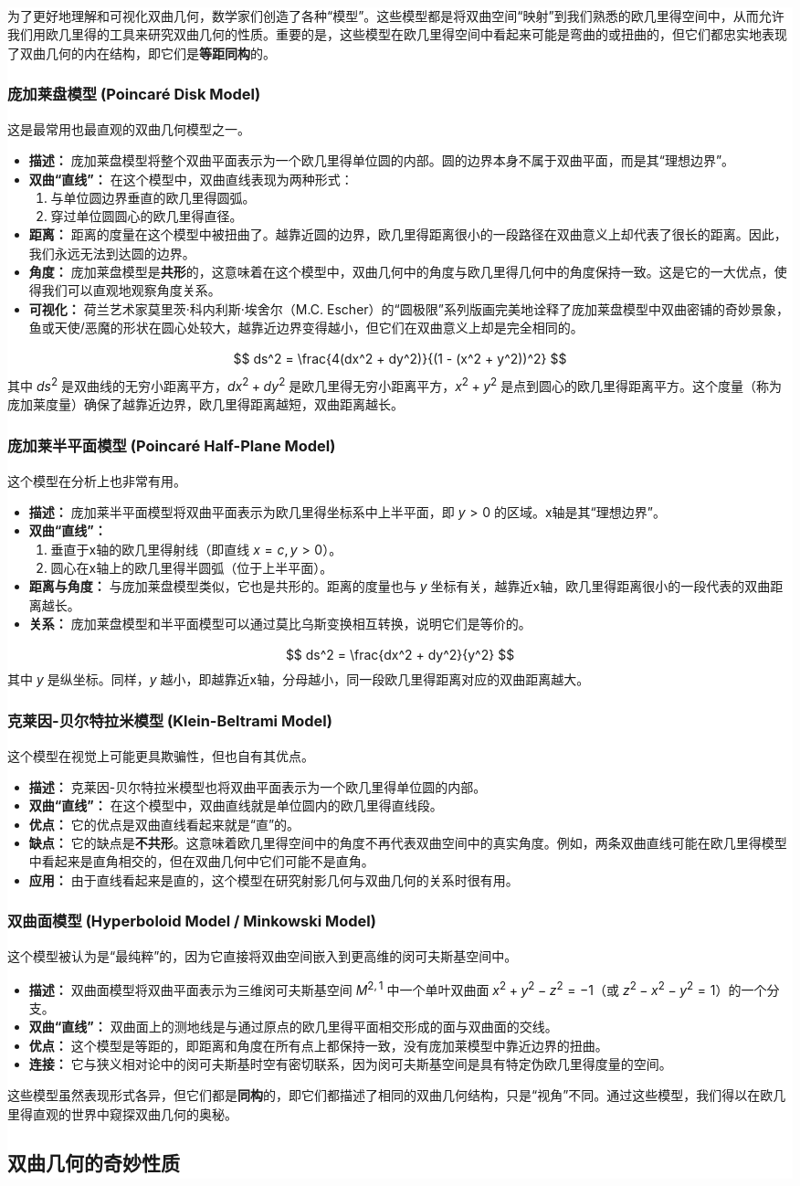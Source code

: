 为了更好地理解和可视化双曲几何，数学家们创造了各种“模型”。这些模型都是将双曲空间“映射”到我们熟悉的欧几里得空间中，从而允许我们用欧几里得的工具来研究双曲几何的性质。重要的是，这些模型在欧几里得空间中看起来可能是弯曲的或扭曲的，但它们都忠实地表现了双曲几何的内在结构，即它们是**等距同构**的。

### 庞加莱盘模型 (Poincaré Disk Model)

这是最常用也最直观的双曲几何模型之一。
*   **描述：** 庞加莱盘模型将整个双曲平面表示为一个欧几里得单位圆的内部。圆的边界本身不属于双曲平面，而是其“理想边界”。
*   **双曲“直线”：** 在这个模型中，双曲直线表现为两种形式：
    1.  与单位圆边界垂直的欧几里得圆弧。
    2.  穿过单位圆圆心的欧几里得直径。
*   **距离：** 距离的度量在这个模型中被扭曲了。越靠近圆的边界，欧几里得距离很小的一段路径在双曲意义上却代表了很长的距离。因此，我们永远无法到达圆的边界。
*   **角度：** 庞加莱盘模型是**共形**的，这意味着在这个模型中，双曲几何中的角度与欧几里得几何中的角度保持一致。这是它的一大优点，使得我们可以直观地观察角度关系。
*   **可视化：** 荷兰艺术家莫里茨·科内利斯·埃舍尔（M.C. Escher）的“圆极限”系列版画完美地诠释了庞加莱盘模型中双曲密铺的奇妙景象，鱼或天使/恶魔的形状在圆心处较大，越靠近边界变得越小，但它们在双曲意义上却是完全相同的。

$$ ds^2 = \frac{4(dx^2 + dy^2)}{(1 - (x^2 + y^2))^2} $$
其中 $ds^2$ 是双曲线的无穷小距离平方，$dx^2 + dy^2$ 是欧几里得无穷小距离平方，$x^2+y^2$ 是点到圆心的欧几里得距离平方。这个度量（称为庞加莱度量）确保了越靠近边界，欧几里得距离越短，双曲距离越长。

### 庞加莱半平面模型 (Poincaré Half-Plane Model)

这个模型在分析上也非常有用。
*   **描述：** 庞加莱半平面模型将双曲平面表示为欧几里得坐标系中上半平面，即 $y > 0$ 的区域。x轴是其“理想边界”。
*   **双曲“直线”：**
    1.  垂直于x轴的欧几里得射线（即直线 $x=c, y>0$）。
    2.  圆心在x轴上的欧几里得半圆弧（位于上半平面）。
*   **距离与角度：** 与庞加莱盘模型类似，它也是共形的。距离的度量也与 $y$ 坐标有关，越靠近x轴，欧几里得距离很小的一段代表的双曲距离越长。
*   **关系：** 庞加莱盘模型和半平面模型可以通过莫比乌斯变换相互转换，说明它们是等价的。

$$ ds^2 = \frac{dx^2 + dy^2}{y^2} $$
其中 $y$ 是纵坐标。同样，$y$ 越小，即越靠近x轴，分母越小，同一段欧几里得距离对应的双曲距离越大。

### 克莱因-贝尔特拉米模型 (Klein-Beltrami Model)

这个模型在视觉上可能更具欺骗性，但也自有其优点。
*   **描述：** 克莱因-贝尔特拉米模型也将双曲平面表示为一个欧几里得单位圆的内部。
*   **双曲“直线”：** 在这个模型中，双曲直线就是单位圆内的欧几里得直线段。
*   **优点：** 它的优点是双曲直线看起来就是“直”的。
*   **缺点：** 它的缺点是**不共形**。这意味着欧几里得空间中的角度不再代表双曲空间中的真实角度。例如，两条双曲直线可能在欧几里得模型中看起来是直角相交的，但在双曲几何中它们可能不是直角。
*   **应用：** 由于直线看起来是直的，这个模型在研究射影几何与双曲几何的关系时很有用。

### 双曲面模型 (Hyperboloid Model / Minkowski Model)

这个模型被认为是“最纯粹”的，因为它直接将双曲空间嵌入到更高维的闵可夫斯基空间中。
*   **描述：** 双曲面模型将双曲平面表示为三维闵可夫斯基空间 $M^{2,1}$ 中一个单叶双曲面 $x^2 + y^2 - z^2 = -1$（或 $z^2 - x^2 - y^2 = 1$）的一个分支。
*   **双曲“直线”：** 双曲面上的测地线是与通过原点的欧几里得平面相交形成的面与双曲面的交线。
*   **优点：** 这个模型是等距的，即距离和角度在所有点上都保持一致，没有庞加莱模型中靠近边界的扭曲。
*   **连接：** 它与狭义相对论中的闵可夫斯基时空有密切联系，因为闵可夫斯基空间是具有特定伪欧几里得度量的空间。

这些模型虽然表现形式各异，但它们都是**同构**的，即它们都描述了相同的双曲几何结构，只是“视角”不同。通过这些模型，我们得以在欧几里得直观的世界中窥探双曲几何的奥秘。

## 双曲几何的奇妙性质
